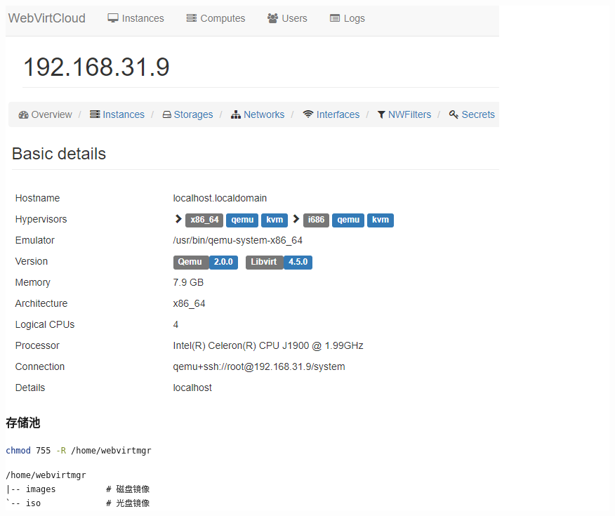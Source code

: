 ![compute](compute.png)

### 存储池

```bash
chmod 755 -R /home/webvirtmgr
```

```text
/home/webvirtmgr
|-- images          # 磁盘镜像
`-- iso             # 光盘镜像
```
